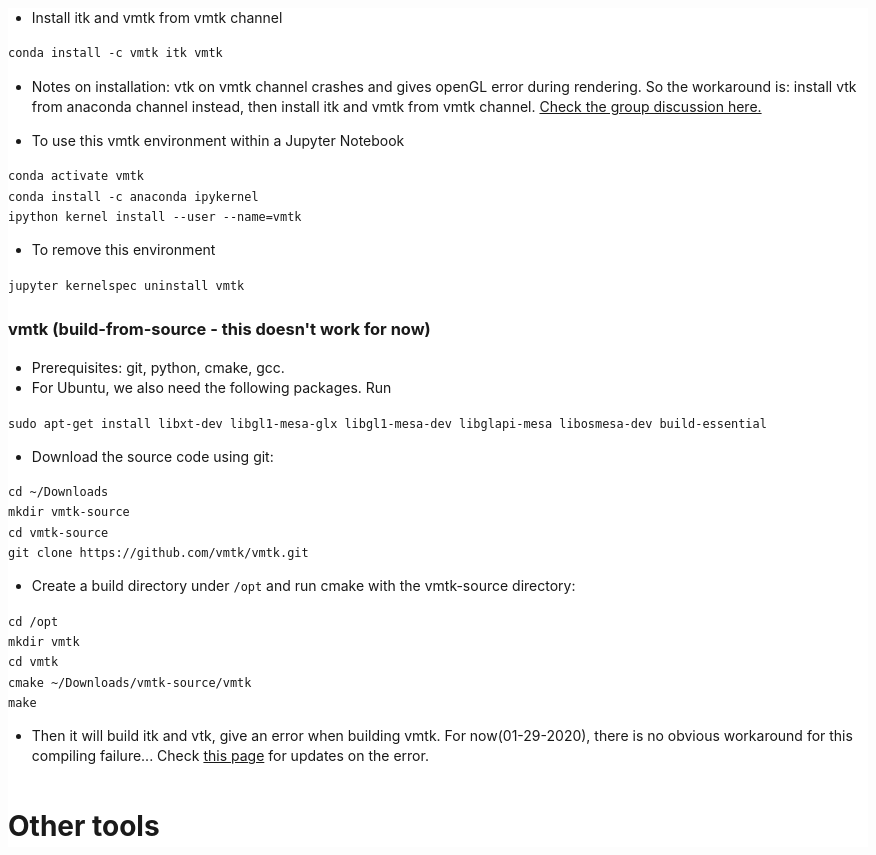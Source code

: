 + Install itk and vmtk from vmtk channel

```
conda install -c vmtk itk vmtk
```

+ Notes on installation: vtk on vmtk channel crashes and gives openGL error during rendering. So the workaround is: install vtk from anaconda channel instead, then install itk and vmtk from vmtk channel. [Check the group discussion here.](https://groups.google.com/forum/#!msg/vmtk-users/IbVEv2p64Tc/XWNDt88RAwAJ)

+ To use this vmtk environment within a Jupyter Notebook
```
conda activate vmtk
conda install -c anaconda ipykernel
ipython kernel install --user --name=vmtk
```

+ To remove this environment
```
jupyter kernelspec uninstall vmtk
```

### vmtk (build-from-source - this doesn't work for now)
+ Prerequisites: git, python, cmake, gcc.
+ For Ubuntu, we also need the following packages. Run

```
sudo apt-get install libxt-dev libgl1-mesa-glx libgl1-mesa-dev libglapi-mesa libosmesa-dev build-essential
```

+ Download the source code using git:

```
cd ~/Downloads
mkdir vmtk-source
cd vmtk-source
git clone https://github.com/vmtk/vmtk.git
```

+ Create a build directory under `/opt` and run cmake with the vmtk-source directory:

```
cd /opt
mkdir vmtk
cd vmtk
cmake ~/Downloads/vmtk-source/vmtk
make
```

+ Then it will build itk and vtk, give an error when building vmtk. For now(01-29-2020), there is no obvious workaround for this compiling failure... Check [this page](https://github.com/vmtk/vmtk/issues/341#issuecomment-577912907) for updates on the error.


# Other tools

